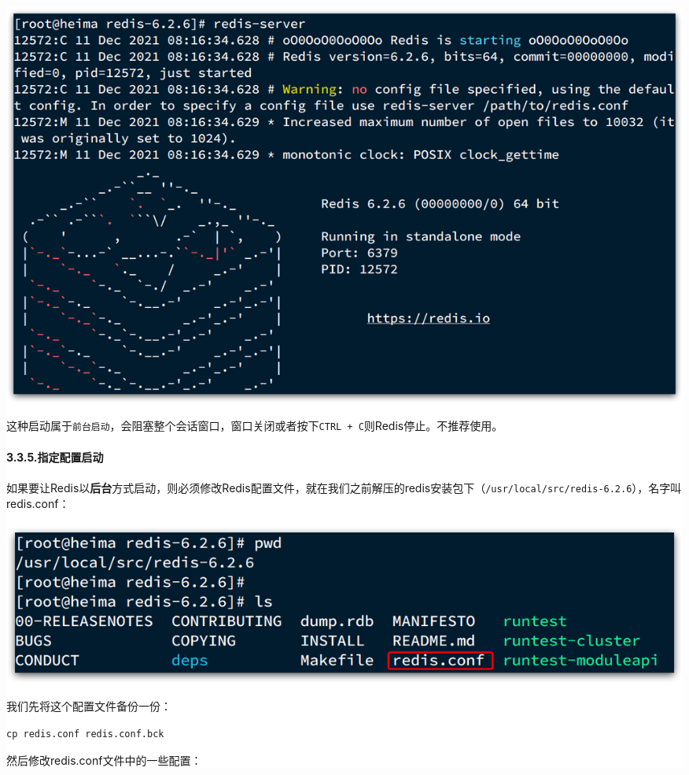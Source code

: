 ![image-20211211081716167](./RedisImg/image-20211211081716167.png)

这种启动属于`前台启动`，会阻塞整个会话窗口，窗口关闭或者按下`CTRL + C`则Redis停止。不推荐使用。

#### 3.3.5.指定配置启动

如果要让Redis以**后台**方式启动，则必须修改Redis配置文件，就在我们之前解压的redis安装包下（`/usr/local/src/redis-6.2.6`），名字叫redis.conf：

![image-20211211082225509](RedisImg/image-20211211082225509.png)

我们先将这个配置文件备份一份：

```
cp redis.conf redis.conf.bck
```

然后修改redis.conf文件中的一些配置：
